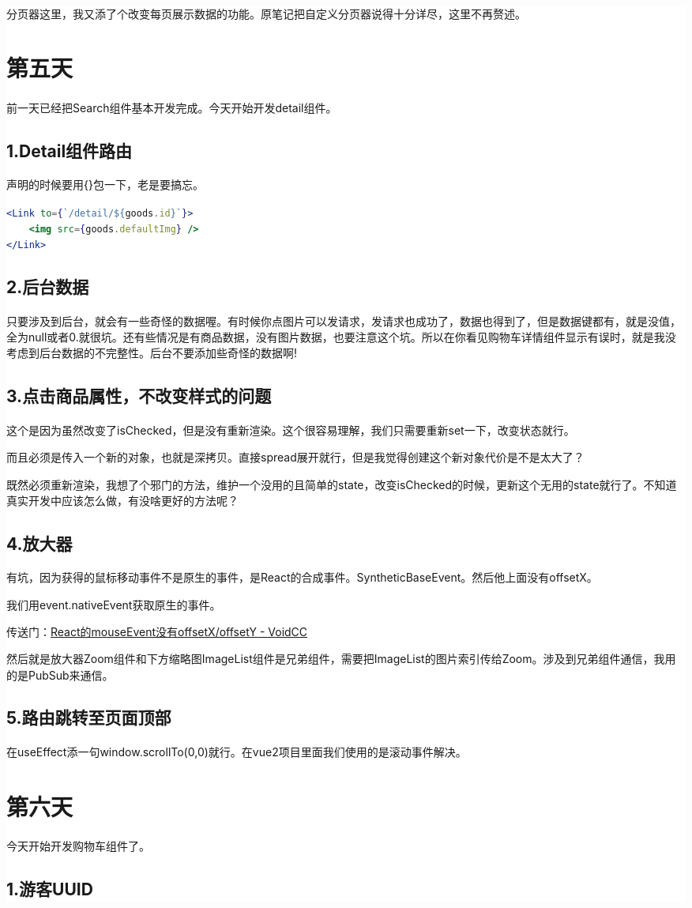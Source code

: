 分页器这里，我又添了个改变每页展示数据的功能。原笔记把自定义分页器说得十分详尽，这里不再赘述。

# 第五天

前一天已经把Search组件基本开发完成。今天开始开发detail组件。

## 1.Detail组件路由

声明的时候要用{}包一下，老是要搞忘。

```jsx
<Link to={`/detail/${goods.id}`}>
	<img src={goods.defaultImg} />
</Link>
```

## 2.后台数据

只要涉及到后台，就会有一些奇怪的数据喔。有时候你点图片可以发请求，发请求也成功了，数据也得到了，但是数据键都有，就是没值，全为null或者0.就很坑。还有些情况是有商品数据，没有图片数据，也要注意这个坑。所以在你看见购物车详情组件显示有误时，就是我没考虑到后台数据的不完整性。后台不要添加些奇怪的数据啊!

## 3.点击商品属性，不改变样式的问题

这个是因为虽然改变了isChecked，但是没有重新渲染。这个很容易理解，我们只需要重新set一下，改变状态就行。

而且必须是传入一个新的对象，也就是深拷贝。直接spread展开就行，但是我觉得创建这个新对象代价是不是太大了？



既然必须重新渲染，我想了个邪门的方法，维护一个没用的且简单的state，改变isChecked的时候，更新这个无用的state就行了。不知道真实开发中应该怎么做，有没啥更好的方法呢？



## 4.放大器

有坑，因为获得的鼠标移动事件不是原生的事件，是React的合成事件。SyntheticBaseEvent。然后他上面没有offsetX。

我们用event.nativeEvent获取原生的事件。

传送门：[React的mouseEvent没有offsetX/offsetY - VoidCC](http://cn.voidcc.com/question/p-bhvwmgsx-dq.html)

然后就是放大器Zoom组件和下方缩略图ImageList组件是兄弟组件，需要把ImageList的图片索引传给Zoom。涉及到兄弟组件通信，我用的是PubSub来通信。

## 5.路由跳转至页面顶部

在useEffect添一句window.scrollTo(0,0)就行。在vue2项目里面我们使用的是滚动事件解决。

# 第六天

今天开始开发购物车组件了。

## 1.游客UUID
